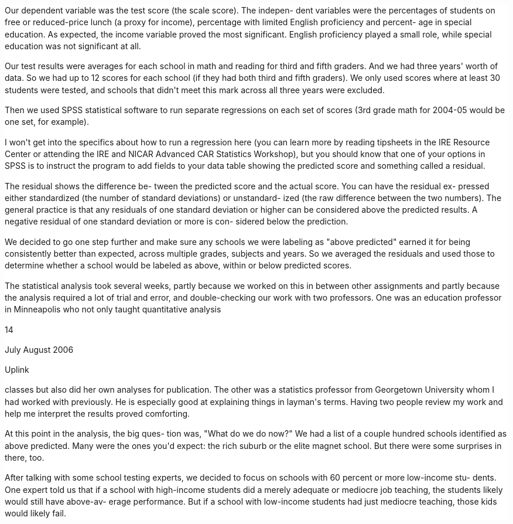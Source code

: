 Our dependent variable was the test score (the scale score). The indepen- dent variables were the percentages of students on free or reduced-price lunch (a proxy for income), percentage with limited English proficiency and percent- age in special education. As expected, the income variable proved the most significant. English proficiency played a small role, while special education was not significant at all. 

Our test results were averages for each school in math and reading for third and fifth graders. And we had three years' worth of data. So we had up to 12 scores for each school (if they had both third and fifth graders). We only used scores where at least 30 students were tested, and schools that didn't meet this mark across all three years were excluded. 

Then we used SPSS statistical software to run separate regressions on each set of scores (3rd grade math for 2004-05 would be one set, for example). 

I won't get into the specifics about how to run a regression here (you can learn more by reading tipsheets in the IRE Resource Center or attending the IRE and NICAR Advanced CAR Statistics Workshop), but you should know that one of your options in SPSS is to instruct the program to add fields to your data table showing the predicted score and something called a residual. 

The residual shows the difference be- tween the predicted score and the actual score. You can have the residual ex- pressed either standardized (the number of standard deviations) or unstandard- ized (the raw difference between the two numbers). The general practice is that any residuals of one standard deviation or higher can be considered above the predicted results. A negative residual of one standard deviation or more is con- sidered below the prediction. 

We decided to go one step further and make sure any schools we were labeling as "above predicted" earned it for being consistently better than expected, across multiple grades, subjects and years. So we averaged the residuals and used those to determine whether a school would be labeled as above, within or below predicted scores. 

The statistical analysis took several weeks, partly because we worked on this in between other assignments and partly because the analysis required a lot of trial and error, and double-checking our work with two professors. One was an education professor in Minneapolis who not only taught quantitative analysis 

14


July August 2006


Uplink 

classes but also did her own analyses for publication. The other was a statistics professor from Georgetown University whom I had worked with previously. He is especially good at explaining things in layman's terms. Having two people review my work and help me interpret the results proved comforting. 

At this point in the analysis, the big ques- tion was, "What do we do now?" We had a list of a couple hundred schools identified as above predicted. Many were the ones you'd expect: the rich suburb or the elite magnet school. But there were some surprises in there, too. 

After talking with some school testing experts, we decided to focus on schools with 60 percent or more low-income stu- dents. One expert told us that if a school with high-income students did a merely adequate or mediocre job teaching, the students likely would still have above-av- erage performance. But if a school with low-income students had just mediocre teaching, those kids would likely fail. 
